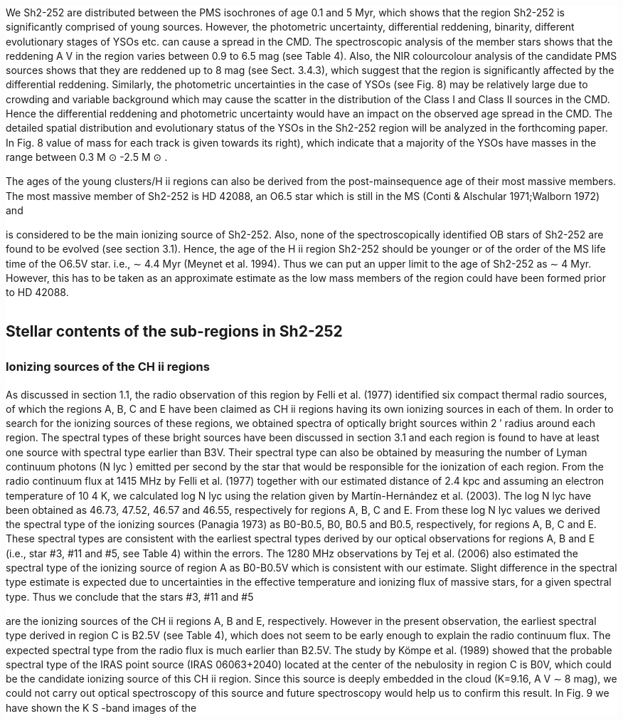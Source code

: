 We Sh2-252 are distributed between the PMS isochrones of age 0.1 and 5 Myr, which shows that the region Sh2-252 is significantly comprised of young sources. However, the photometric uncertainty, differential reddening, binarity, different evolutionary stages of YSOs etc. can cause a spread in the CMD. The spectroscopic analysis of the member stars shows that the reddening A V in the region varies between 0.9 to 6.5 mag (see Table 4). Also, the NIR colourcolour analysis of the candidate PMS sources shows that they are reddened up to 8 mag (see Sect. 3.4.3), which suggest that the region is significantly affected by the differential reddening. Similarly, the photometric uncertainties in the case of YSOs (see Fig. 8) may be relatively large due to crowding and variable background which may cause the scatter in the distribution of the Class I and Class II sources in the CMD. Hence the differential reddening and photometric uncertainty would have an impact on the observed age spread in the CMD. The detailed spatial distribution and evolutionary status of the YSOs in the Sh2-252 region will be analyzed in the forthcoming paper. In Fig. 8  value of mass for each track is given towards its right), which indicate that a majority of the YSOs have masses in the range between 0.3 M ⊙ -2.5 M ⊙ .

The ages of the young clusters/H ii regions can also be derived from the post-mainsequence age of their most massive members. The most massive member of Sh2-252 is HD 42088, an O6.5 star which is still in the MS (Conti & Alschular 1971;Walborn 1972) and

is considered to be the main ionizing source of Sh2-252. Also, none of the spectroscopically identified OB stars of Sh2-252 are found to be evolved (see section 3.1). Hence, the age of the H ii region Sh2-252 should be younger or of the order of the MS life time of the O6.5V star. i.e., ∼ 4.4 Myr (Meynet et al. 1994). Thus we can put an upper limit to the age of Sh2-252 as ∼ 4 Myr. However, this has to be taken as an approximate estimate as the low mass members of the region could have been formed prior to HD 42088.


## Stellar contents of the sub-regions in Sh2-252


### Ionizing sources of the CH ii regions

As discussed in section 1.1, the radio observation of this region by Felli et al. (1977) identified six compact thermal radio sources, of which the regions A, B, C and E have been claimed as CH ii regions having its own ionizing sources in each of them. In order to search for the ionizing sources of these regions, we obtained spectra of optically bright sources within 2 ′ radius around each region. The spectral types of these bright sources have been discussed in section 3.1 and each region is found to have at least one source with spectral type earlier than B3V. Their spectral type can also be obtained by measuring the number of Lyman continuum photons (N lyc ) emitted per second by the star that would be responsible for the ionization of each region. From the radio continuum flux at 1415 MHz by Felli et al. (1977) together with our estimated distance of 2.4 kpc and assuming an electron temperature of 10 4 K, we calculated log N lyc using the relation given by Martín-Hernández et al. (2003). The log N lyc have been obtained as 46.73, 47.52, 46.57 and 46.55, respectively for regions A, B, C and E. From these log N lyc values we derived the spectral type of the ionizing sources (Panagia 1973) as B0-B0.5, B0, B0.5 and B0.5, respectively, for regions A, B, C and E. These spectral types are consistent with the earliest spectral types derived by our optical observations for regions A, B and E (i.e., star #3, #11 and #5, see Table 4) within the errors. The 1280 MHz observations by Tej et al. (2006) also estimated the spectral type of the ionizing source of region A as B0-B0.5V which is consistent with our estimate. Slight difference in the spectral type estimate is expected due to uncertainties in the effective temperature and ionizing flux of massive stars, for a given spectral type. Thus we conclude that the stars #3, #11 and #5

are the ionizing sources of the CH ii regions A, B and E, respectively. However in the present observation, the earliest spectral type derived in region C is B2.5V (see Table 4), which does not seem to be early enough to explain the radio continuum flux. The expected spectral type from the radio flux is much earlier than B2.5V. The study by Kömpe et al. (1989) showed that the probable spectral type of the IRAS point source (IRAS 06063+2040) located at the center of the nebulosity in region C is B0V, which could be the candidate ionizing source of this CH ii region. Since this source is deeply embedded in the cloud (K=9.16, A V ∼ 8 mag), we could not carry out optical spectroscopy of this source and future spectroscopy would help us to confirm this result. In Fig. 9 we have shown the K S -band images of the 
